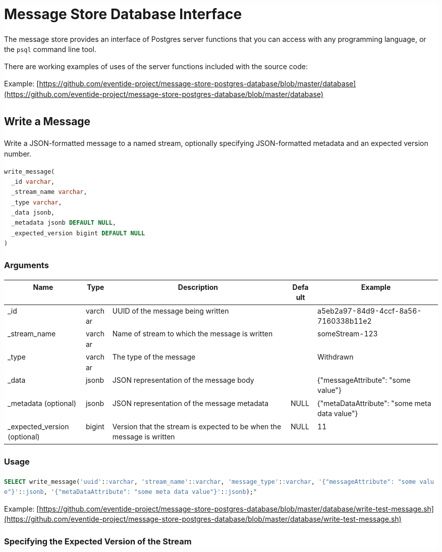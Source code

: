 # Message Store Database Interface

The message store provides an interface of Postgres server functions that you can access with any programming language, or the `psql` command line tool.

There are working examples of uses of the server functions included with the source code:

Example: [https://github.com/eventide-project/message-store-postgres-database/blob/master/database](https://github.com/eventide-project/message-store-postgres-database/blob/master/database)

## Write a Message

Write a JSON-formatted message to a named stream, optionally specifying JSON-formatted metadata and an expected version number.

``` sql
write_message(
  _id varchar,
  _stream_name varchar,
  _type varchar,
  _data jsonb,
  _metadata jsonb DEFAULT NULL,
  _expected_version bigint DEFAULT NULL
)
```

### Arguments

| Name | Type | Description | Default | Example |
| --- | --- | --- | --- | --- |
| _id | varchar | UUID of the message being written | | a5eb2a97-84d9-4ccf-8a56-7160338b11e2 |
| _stream_name | varchar | Name of stream to which the message is written | | someStream-123 |
| _type | varchar | The type of the message | | Withdrawn |
| _data | jsonb | JSON representation of the message body | | {"messageAttribute": "some value"} |
| _metadata (optional) | jsonb | JSON representation of the message metadata | NULL | {"metaDataAttribute": "some meta data value"} |
| _expected_version (optional) | bigint | Version that the stream is expected to be when the message is written | NULL | 11 |

### Usage

``` sql
SELECT write_message('uuid'::varchar, 'stream_name'::varchar, 'message_type'::varchar, '{"messageAttribute": "some value"}'::jsonb, '{"metaDataAttribute": "some meta data value"}'::jsonb);"
```

Example: [https://github.com/eventide-project/message-store-postgres-database/blob/master/database/write-test-message.sh](https://github.com/eventide-project/message-store-postgres-database/blob/master/database/write-test-message.sh)

### Specifying the Expected Version of the Stream
